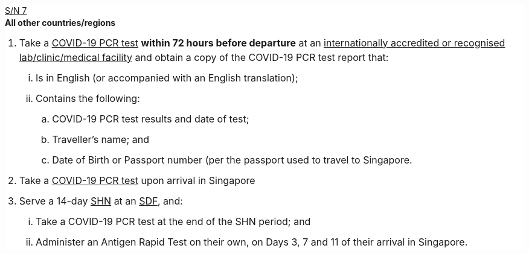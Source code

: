 <tr>
<td colspan="2" style="font-size:16px;border-top:3px solid #D8D8D8; border-right:1px solid #D8D8D8; border-bottom:3px solid #D8D8D8; background-color:#EDEDED; border-left:1px solid #D8D8D8;"><u>S/N 7</u><br/><b>All other countries/regions</b></td>
<td style="font-size:16px;border-top:3px solid #D8D8D8; border-right:1px solid #D8D8D8; border-bottom:3px solid #D8D8D8; ">
<ol style="margin-top:0px; list-style-type: decimal;">
<li style="font-size:16px; margin-top:10px; margin-bottom:0px; line-height:1.5;">Take a <a href="https://safetravel.ica.gov.sg/health/covid19-tests/pcrtest">COVID-19 PCR test</a> <b>within 72 hours before departure</b> at an <a href="https://www.moh.gov.sg/covid-19/accreditation-bodies-for-covid-19-testing">internationally accredited or recognised lab/clinic/medical facility</a> and obtain a copy of the COVID-19 PCR test report that:
<ol style="margin-top:0px; list-style-type: lower-roman;">
<li style="font-size:16px; margin-top:10px; margin-bottom:0px; line-height:1.5;">Is in English (or accompanied with an English translation);</li>
<li style="font-size:16px; margin-top:10px; margin-bottom:0px; line-height:1.5;">Contains the following:
<ol style="margin-top:0px; list-style-type: lower-latin;">
<li style="font-size:16px; margin-top:10px; margin-bottom:0px; line-height:1.5;">COVID-19 PCR test results and date of test;</li>
<li style="font-size:16px; margin-top:10px; margin-bottom:0px; line-height:1.5;">Traveller’s name; and</li>
<li style="font-size:16px; margin-top:10px; margin-bottom:0px; line-height:1.5;">Date of Birth or Passport number (per the passport used to travel to Singapore.</li>
</ol>
</li>
</ol>
</li>
<li style="font-size:16px; margin-top:10px; margin-bottom:0px; line-height:1.5;">Take a <a href="https://safetravel.ica.gov.sg/health/covid19-tests/pcrtest">COVID-19 PCR test</a> upon arrival in Singapore</li>
<li style="font-size:16px; margin-top:10px; margin-bottom:0px; line-height:1.5;">Serve a 14-day <a href="https://safetravel.ica.gov.sg/health/shn">SHN</a> at an <a href="https://safetravel.ica.gov.sg/health/shn/sdf">SDF</a>, and:
<ol style="margin-top:0px; list-style-type: lower-roman;">
<li style="font-size:16px; margin-top:10px; margin-bottom:0px; line-height:1.5;">Take a COVID-19 PCR test at the end of the SHN period; and</li>
	<li style="font-size:16px; margin-top:10px; margin-bottom:0px; line-height:1.5;">Administer an Antigen Rapid Test on their own, on Days 3, 7 and 11 of their arrival in Singapore.</li>
	</ol>
	</li>
	</ol>
</td>     
</tr>
</tbody>
</table>